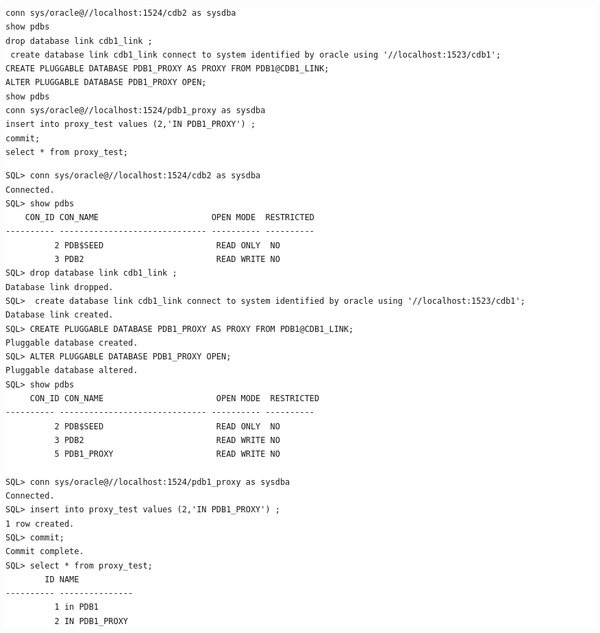 ```
conn sys/oracle@//localhost:1524/cdb2 as sysdba
show pdbs
drop database link cdb1_link ;
 create database link cdb1_link connect to system identified by oracle using '//localhost:1523/cdb1';
CREATE PLUGGABLE DATABASE PDB1_PROXY AS PROXY FROM PDB1@CDB1_LINK;
ALTER PLUGGABLE DATABASE PDB1_PROXY OPEN;
show pdbs
conn sys/oracle@//localhost:1524/pdb1_proxy as sysdba
insert into proxy_test values (2,'IN PDB1_PROXY') ;
commit;
select * from proxy_test;
```

```
SQL> conn sys/oracle@//localhost:1524/cdb2 as sysdba
Connected.
SQL> show pdbs
    CON_ID CON_NAME                       OPEN MODE  RESTRICTED
---------- ------------------------------ ---------- ----------
          2 PDB$SEED                       READ ONLY  NO
          3 PDB2                           READ WRITE NO
SQL> drop database link cdb1_link ;
Database link dropped.
SQL>  create database link cdb1_link connect to system identified by oracle using '//localhost:1523/cdb1';
Database link created.
SQL> CREATE PLUGGABLE DATABASE PDB1_PROXY AS PROXY FROM PDB1@CDB1_LINK;
Pluggable database created.
SQL> ALTER PLUGGABLE DATABASE PDB1_PROXY OPEN;
Pluggable database altered.
SQL> show pdbs
     CON_ID CON_NAME                       OPEN MODE  RESTRICTED
---------- ------------------------------ ---------- ----------
          2 PDB$SEED                       READ ONLY  NO
          3 PDB2                           READ WRITE NO
          5 PDB1_PROXY                     READ WRITE NO

SQL> conn sys/oracle@//localhost:1524/pdb1_proxy as sysdba
Connected.
SQL> insert into proxy_test values (2,'IN PDB1_PROXY') ;
1 row created.
SQL> commit;
Commit complete.
SQL> select * from proxy_test;
        ID NAME
---------- ---------------
          1 in PDB1
          2 IN PDB1_PROXY
```

